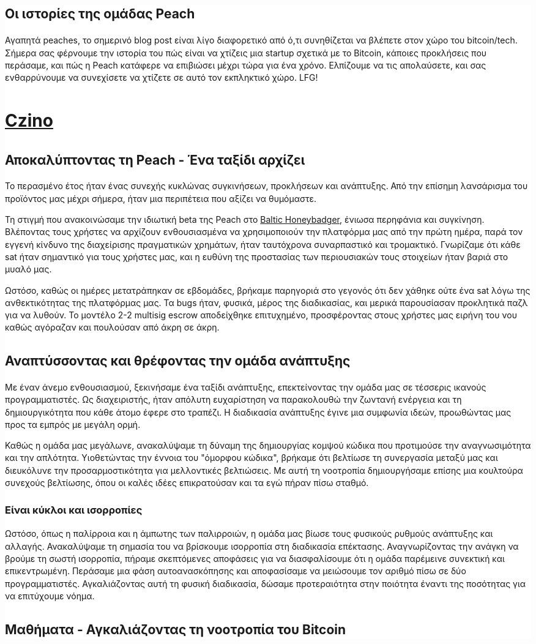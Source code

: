## Οι ιστορίες της ομάδας Peach

Αγαπητά peaches, το σημερινό blog post είναι λίγο διαφορετικό από ό,τι συνηθίζεται να βλέπετε στον χώρο του bitcoin/tech. Σήμερα σας φέρνουμε την ιστορία του πώς είναι να χτίζεις μια startup σχετικά με το Bitcoin, κάποιες προκλήσεις που περάσαμε, και πώς η Peach κατάφερε να επιβιώσει μέχρι τώρα για ένα χρόνο. Ελπίζουμε να τις απολαύσετε, και σας ενθαρρύνουμε να συνεχίσετε να χτίζετε σε αυτό τον εκπληκτικό χώρο. LFG!

# [Czino](https://twitter.com/capoczino)

## Αποκαλύπτοντας τη Peach - Ένα ταξίδι αρχίζει

Το περασμένο έτος ήταν ένας συνεχής κυκλώνας συγκινήσεων, προκλήσεων και ανάπτυξης. Από την επίσημη λανσάρισμα του προϊόντος μας μέχρι σήμερα, ήταν μια περιπέτεια που αξίζει να θυμόμαστε.

Τη στιγμή που ανακοινώσαμε την ιδιωτική beta της Peach στο [Baltic Honeybadger](https://baltichoneybadger.com/), ένιωσα περηφάνια και συγκίνηση. Βλέποντας τους χρήστες να αρχίζουν ενθουσιασμένα να χρησιμοποιούν την πλατφόρμα μας από την πρώτη ημέρα, παρά τον εγγενή κίνδυνο της διαχείρισης πραγματικών χρημάτων, ήταν ταυτόχρονα συναρπαστικό και τρομακτικό. Γνωρίζαμε ότι κάθε sat ήταν σημαντικό για τους χρήστες μας, και η ευθύνη της προστασίας των περιουσιακών τους στοιχείων ήταν βαριά στο μυαλό μας.

Ωστόσο, καθώς οι ημέρες μετατράπηκαν σε εβδομάδες, βρήκαμε παρηγοριά στο γεγονός ότι δεν χάθηκε ούτε ένα sat λόγω της ανθεκτικότητας της πλατφόρμας μας. Τα bugs ήταν, φυσικά, μέρος της διαδικασίας, και μερικά παρουσίασαν προκλητικά παζλ για να λυθούν. Το μοντέλο 2-2 multisig escrow αποδείχθηκε επιτυχημένο, προσφέροντας στους χρήστες μας ειρήνη του νου καθώς αγόραζαν και πουλούσαν από άκρη σε άκρη.

## Αναπτύσσοντας και θρέφοντας την ομάδα ανάπτυξης

Με έναν άνεμο ενθουσιασμού, ξεκινήσαμε ένα ταξίδι ανάπτυξης, επεκτείνοντας την ομάδα μας σε τέσσερις ικανούς προγραμματιστές. Ως διαχειριστής, ήταν απόλυτη ευχαρίστηση να παρακολουθώ την ζωντανή ενέργεια και τη δημιουργικότητα που κάθε άτομο έφερε στο τραπέζι. Η διαδικασία ανάπτυξης έγινε μια συμφωνία ιδεών, προωθώντας μας προς τα εμπρός με μεγάλη ορμή.

Καθώς η ομάδα μας μεγάλωνε, ανακαλύψαμε τη δύναμη της δημιουργίας κομψού κώδικα που προτιμούσε την αναγνωσιμότητα και την απλότητα. Υιοθετώντας την έννοια του "όμορφου κώδικα", βρήκαμε ότι βελτίωσε τη συνεργασία μεταξύ μας και διευκόλυνε την προσαρμοστικότητα για μελλοντικές βελτιώσεις. Με αυτή τη νοοτροπία δημιουργήσαμε επίσης μια κουλτούρα συνεχούς βελτίωσης, όπου οι καλές ιδέες επικρατούσαν και τα εγώ πήραν πίσω σταθμό.

### Είναι κύκλοι και ισορροπίες

Ωστόσο, όπως η παλίρροια και η άμπωτης των παλιρροιών, η ομάδα μας βίωσε τους φυσικούς ρυθμούς ανάπτυξης και αλλαγής. Ανακαλύψαμε τη σημασία του να βρίσκουμε ισορροπία στη διαδικασία επέκτασης. Αναγνωρίζοντας την ανάγκη να βρούμε τη σωστή ισορροπία, πήραμε σκεπτόμενες αποφάσεις για να διασφαλίσουμε ότι η ομάδα παρέμεινε συνεκτική και επικεντρωμένη. Περάσαμε μια φάση αυτοανασκόπησης και αποφασίσαμε να μειώσουμε τον αριθμό πίσω σε δύο προγραμματιστές. Αγκαλιάζοντας αυτή τη φυσική διαδικασία, δώσαμε προτεραιότητα στην ποιότητα έναντι της ποσότητας για να επιτύχουμε νόημα.

## Μαθήματα - Αγκαλιάζοντας τη νοοτροπία του Bitcoin
